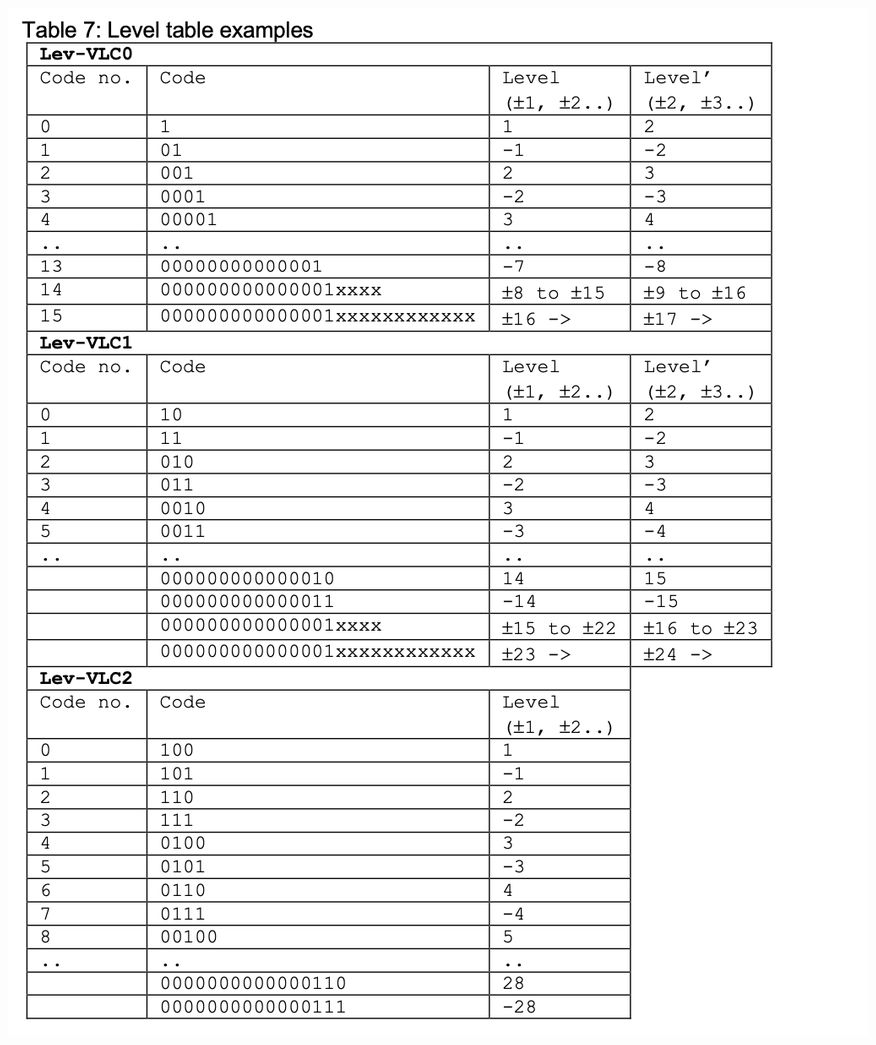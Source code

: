 ![ref: [10]](README_imgs/%25E6%2588%25AA%25E5%259C%2596_2024-05-22_%25E4%25B8%258A%25E5%258D%258811.18.33.png)
